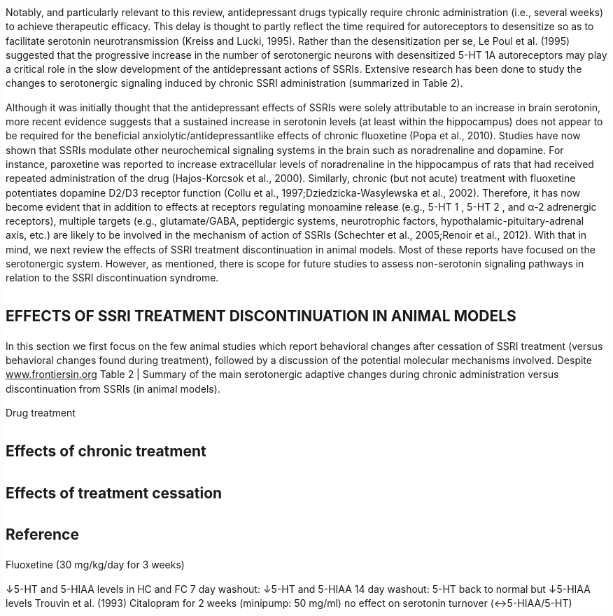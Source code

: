 Notably, and particularly relevant to this review, antidepressant drugs typically require chronic administration (i.e., several weeks) to achieve therapeutic efficacy. This delay is thought to partly reflect the time required for autoreceptors to desensitize so as to facilitate serotonin neurotransmission (Kreiss and Lucki, 1995). Rather than the desensitization per se, Le Poul et al. (1995) suggested that the progressive increase in the number of serotonergic neurons with desensitized 5-HT 1A autoreceptors may play a critical role in the slow development of the antidepressant actions of SSRIs. Extensive research has been done to study the changes to serotonergic signaling induced by chronic SSRI administration (summarized in Table 2).

Although it was initially thought that the antidepressant effects of SSRIs were solely attributable to an increase in brain serotonin, more recent evidence suggests that a sustained increase in serotonin levels (at least within the hippocampus) does not appear to be required for the beneficial anxiolytic/antidepressantlike effects of chronic fluoxetine (Popa et al., 2010). Studies have now shown that SSRIs modulate other neurochemical signaling systems in the brain such as noradrenaline and dopamine. For instance, paroxetine was reported to increase extracellular levels of noradrenaline in the hippocampus of rats that had received repeated administration of the drug (Hajos-Korcsok et al., 2000). Similarly, chronic (but not acute) treatment with fluoxetine potentiates dopamine D2/D3 receptor function (Collu et al., 1997;Dziedzicka-Wasylewska et al., 2002). Therefore, it has now become evident that in addition to effects at receptors regulating monoamine release (e.g., 5-HT 1 , 5-HT 2 , and α-2 adrenergic receptors), multiple targets (e.g., glutamate/GABA, peptidergic systems, neurotrophic factors, hypothalamic-pituitary-adrenal axis, etc.) are likely to be involved in the mechanism of action of SSRIs (Schechter et al., 2005;Renoir et al., 2012). With that in mind, we next review the effects of SSRI treatment discontinuation in animal models. Most of these reports have focused on the serotonergic system. However, as mentioned, there is scope for future studies to assess non-serotonin signaling pathways in relation to the SSRI discontinuation syndrome.


## EFFECTS OF SSRI TREATMENT DISCONTINUATION IN ANIMAL MODELS

In this section we first focus on the few animal studies which report behavioral changes after cessation of SSRI treatment (versus behavioral changes found during treatment), followed by a discussion of the potential molecular mechanisms involved. Despite www.frontiersin.org Table 2 | Summary of the main serotonergic adaptive changes during chronic administration versus discontinuation from SSRIs (in animal models).

Drug treatment


## Effects of chronic treatment


## Effects of treatment cessation


## Reference

Fluoxetine (30 mg/kg/day for 3 weeks)

↓5-HT and 5-HIAA levels in HC and FC 7 day washout: ↓5-HT and 5-HIAA 14 day washout: 5-HT back to normal but ↓5-HIAA levels Trouvin et al. (1993) Citalopram for 2 weeks (minipump: 50 mg/ml) no effect on serotonin turnover (↔5-HIAA/5-HT)
